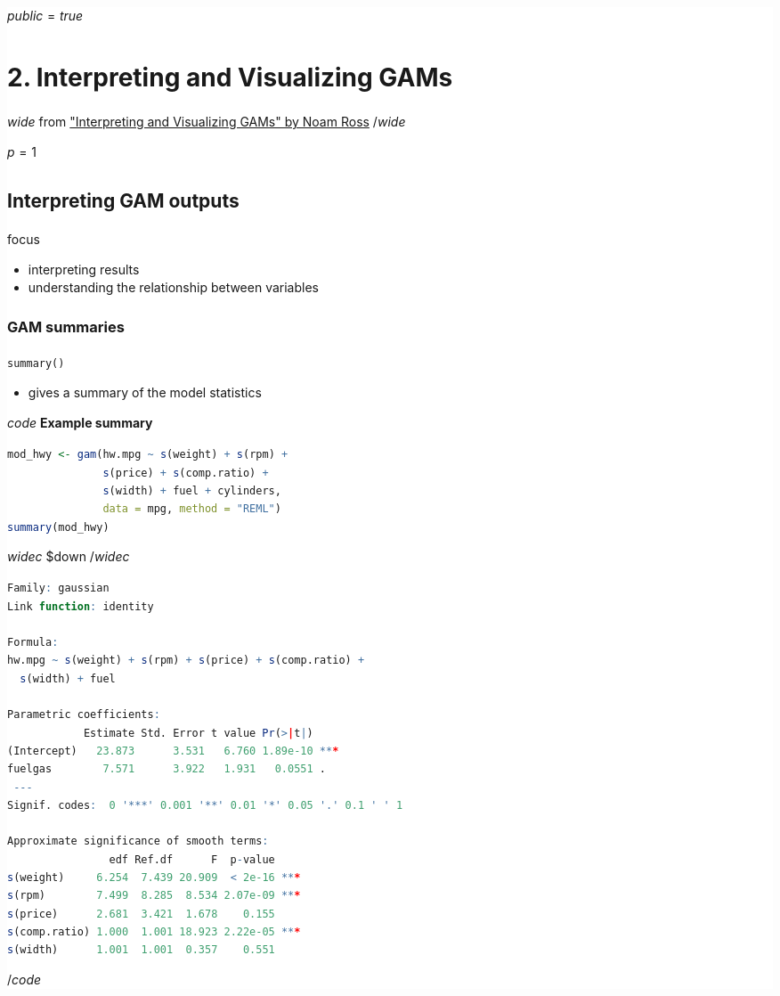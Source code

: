 $public=true$

# 2. Interpreting and Visualizing GAMs

$wide$
from ["Interpreting and Visualizing GAMs" by Noam Ross](https://noamross.github.io/gams-in-r-course/chapter2)
$/wide$

$p=1$

## Interpreting GAM outputs

focus
- interpreting results
- understanding the relationship between variables

### GAM summaries

`summary()`
- gives a summary of the model statistics

$code$
**Example summary**

```r
mod_hwy <- gam(hw.mpg ~ s(weight) + s(rpm) + 
               s(price) + s(comp.ratio) +
               s(width) + fuel + cylinders,
               data = mpg, method = "REML")
summary(mod_hwy)
```

$widec$
$down
$/widec$

```r
Family: gaussian
Link function: identity

Formula:
hw.mpg ~ s(weight) + s(rpm) + s(price) + s(comp.ratio) +
  s(width) + fuel

Parametric coefficients:
            Estimate Std. Error t value Pr(>|t|)
(Intercept)   23.873      3.531   6.760 1.89e-10 ***
fuelgas        7.571      3.922   1.931   0.0551 .
 ---
Signif. codes:  0 '***' 0.001 '**' 0.01 '*' 0.05 '.' 0.1 ' ' 1

Approximate significance of smooth terms:
                edf Ref.df      F  p-value
s(weight)     6.254  7.439 20.909  < 2e-16 ***
s(rpm)        7.499  8.285  8.534 2.07e-09 ***
s(price)      2.681  3.421  1.678    0.155
s(comp.ratio) 1.000  1.001 18.923 2.22e-05 ***
s(width)      1.001  1.001  0.357    0.551
```
$/code$
